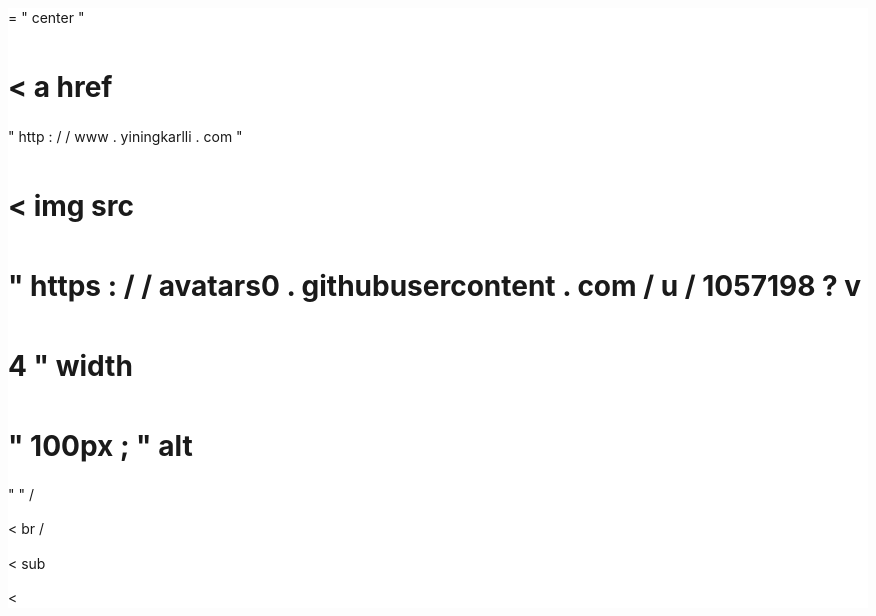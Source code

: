 =
"
center
"
>
<
a
href
=
"
http
:
/
/
www
.
yiningkarlli
.
com
"
>
<
img
src
=
"
https
:
/
/
avatars0
.
githubusercontent
.
com
/
u
/
1057198
?
v
=
4
"
width
=
"
100px
;
"
alt
=
"
"
/
>
<
br
/
>
<
sub
>
<